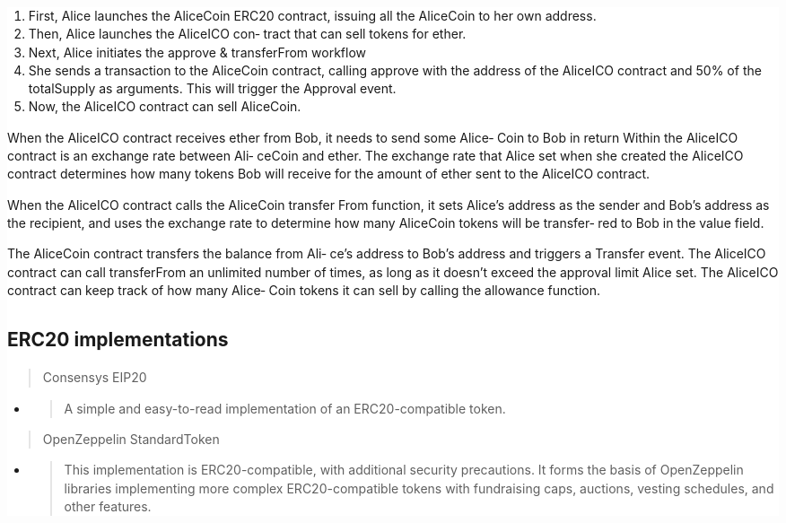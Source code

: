1. First, Alice launches the AliceCoin ERC20 contract, issuing all the AliceCoin to her own address.
2. Then, Alice launches the AliceICO con‐ tract that can sell tokens for ether.
3. Next, Alice initiates the approve & transferFrom workflow
4. She sends a transaction to the AliceCoin contract, calling approve with the address of the AliceICO contract and 50% of the totalSupply as arguments. This will trigger the Approval event.
5. Now, the AliceICO contract can sell AliceCoin.

When the AliceICO contract receives ether from Bob, it needs to send some Alice‐ Coin to Bob in return Within the AliceICO contract is an exchange rate between Ali‐ ceCoin and ether. The exchange rate that Alice set when she created the AliceICO contract determines how many tokens Bob will receive for the amount of ether sent to the AliceICO contract.

When the AliceICO contract calls the AliceCoin transfer From function, it sets Alice’s address as the sender and Bob’s address as the recipient, and uses the exchange rate to determine how many AliceCoin tokens will be transfer‐ red to Bob in the value field.

The AliceCoin contract transfers the balance from Ali‐ ce’s address to Bob’s address and triggers a Transfer event. The AliceICO contract can call transferFrom an unlimited number of times, as long as it doesn’t exceed the approval limit Alice set. The AliceICO contract can keep track of how many Alice‐ Coin tokens it can sell by calling the allowance function.

## ERC20 implementations

> Consensys EIP20

* > A simple and easy-to-read implementation of an ERC20-compatible token.

> OpenZeppelin StandardToken

* > This implementation is ERC20-compatible, with additional security precautions. It forms the basis of OpenZeppelin libraries implementing more complex ERC20-compatible tokens with fundraising caps, auctions, vesting schedules, and other features.
